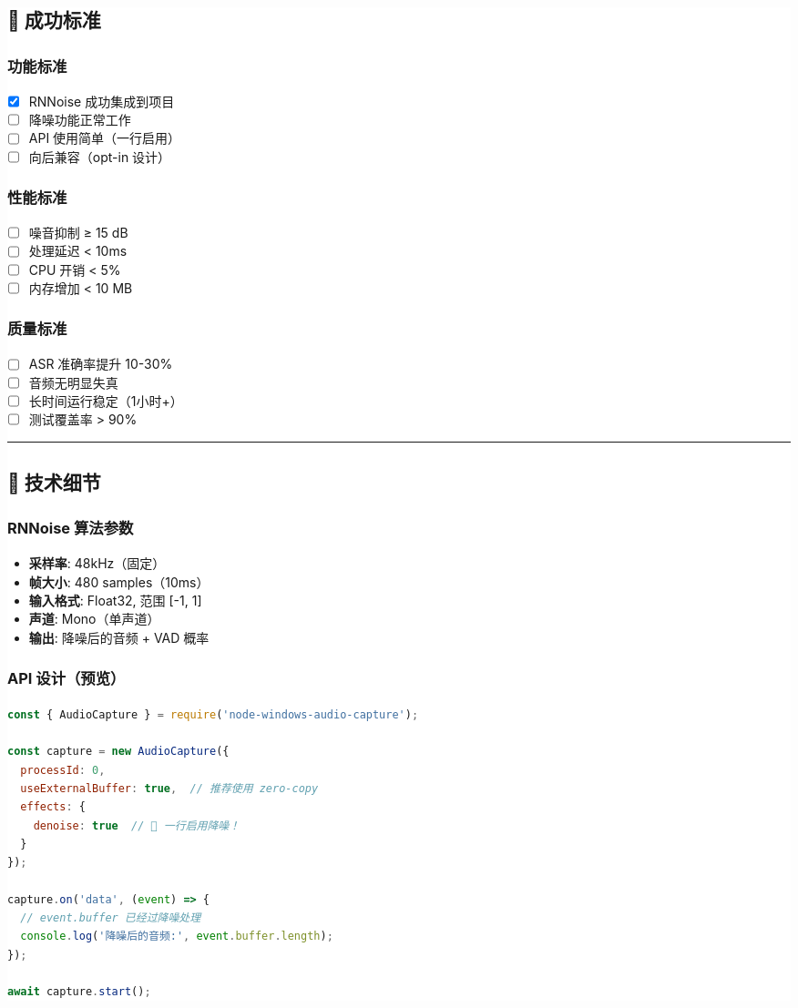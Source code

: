 
## 🎯 成功标准

### 功能标准
- [x] RNNoise 成功集成到项目
- [ ] 降噪功能正常工作
- [ ] API 使用简单（一行启用）
- [ ] 向后兼容（opt-in 设计）

### 性能标准
- [ ] 噪音抑制 ≥ 15 dB
- [ ] 处理延迟 < 10ms
- [ ] CPU 开销 < 5%
- [ ] 内存增加 < 10 MB

### 质量标准
- [ ] ASR 准确率提升 10-30%
- [ ] 音频无明显失真
- [ ] 长时间运行稳定（1小时+）
- [ ] 测试覆盖率 > 90%

---

## 📝 技术细节

### RNNoise 算法参数

- **采样率**: 48kHz（固定）
- **帧大小**: 480 samples（10ms）
- **输入格式**: Float32, 范围 [-1, 1]
- **声道**: Mono（单声道）
- **输出**: 降噪后的音频 + VAD 概率

### API 设计（预览）

```javascript
const { AudioCapture } = require('node-windows-audio-capture');

const capture = new AudioCapture({
  processId: 0,
  useExternalBuffer: true,  // 推荐使用 zero-copy
  effects: {
    denoise: true  // 🎯 一行启用降噪！
  }
});

capture.on('data', (event) => {
  // event.buffer 已经过降噪处理
  console.log('降噪后的音频:', event.buffer.length);
});

await capture.start();
```
